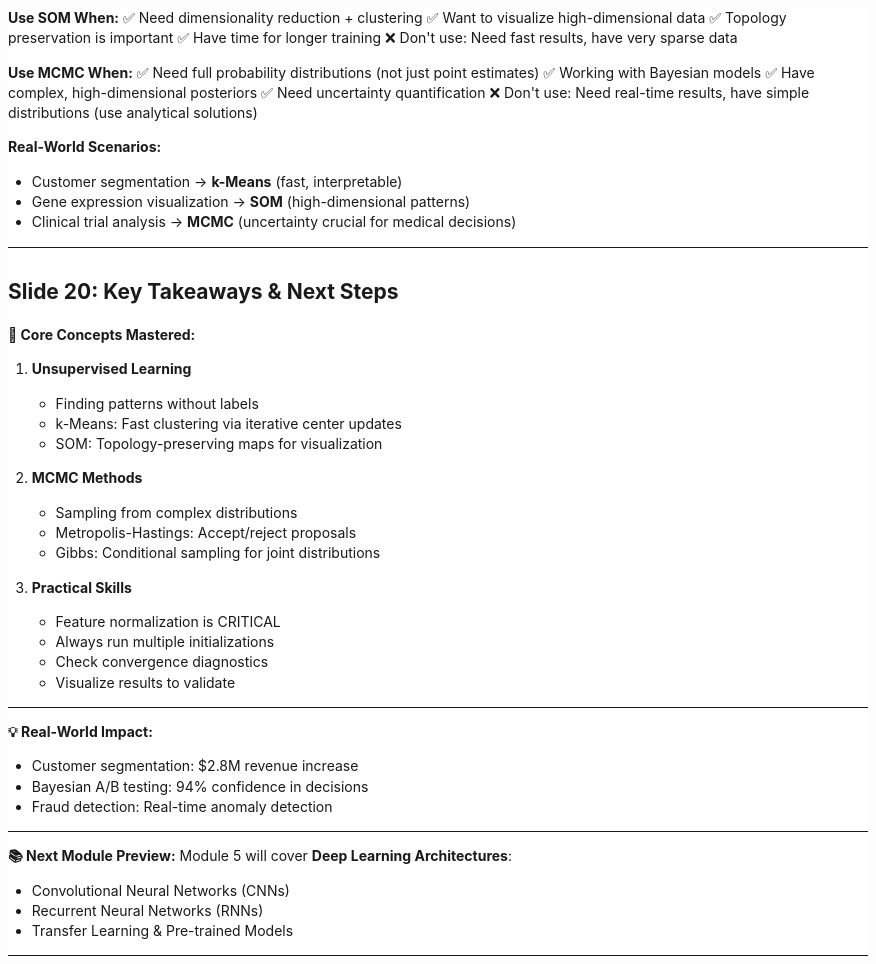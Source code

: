 **Use SOM When:**
✅ Need dimensionality reduction + clustering
✅ Want to visualize high-dimensional data
✅ Topology preservation is important
✅ Have time for longer training
❌ Don't use: Need fast results, have very sparse data

**Use MCMC When:**
✅ Need full probability distributions (not just point estimates)
✅ Working with Bayesian models
✅ Have complex, high-dimensional posteriors
✅ Need uncertainty quantification
❌ Don't use: Need real-time results, have simple distributions (use analytical solutions)

**Real-World Scenarios:**
- Customer segmentation → **k-Means** (fast, interpretable)
- Gene expression visualization → **SOM** (high-dimensional patterns)
- Clinical trial analysis → **MCMC** (uncertainty crucial for medical decisions)

---

## Slide 20: Key Takeaways & Next Steps

**🎯 Core Concepts Mastered:**

1. **Unsupervised Learning**
   - Finding patterns without labels
   - k-Means: Fast clustering via iterative center updates
   - SOM: Topology-preserving maps for visualization

2. **MCMC Methods**
   - Sampling from complex distributions
   - Metropolis-Hastings: Accept/reject proposals
   - Gibbs: Conditional sampling for joint distributions

3. **Practical Skills**
   - Feature normalization is CRITICAL
   - Always run multiple initializations
   - Check convergence diagnostics
   - Visualize results to validate

---

**💡 Real-World Impact:**
- Customer segmentation: $2.8M revenue increase
- Bayesian A/B testing: 94% confidence in decisions
- Fraud detection: Real-time anomaly detection

---

**📚 Next Module Preview:**
Module 5 will cover **Deep Learning Architectures**:
- Convolutional Neural Networks (CNNs)
- Recurrent Neural Networks (RNNs)
- Transfer Learning & Pre-trained Models

---
